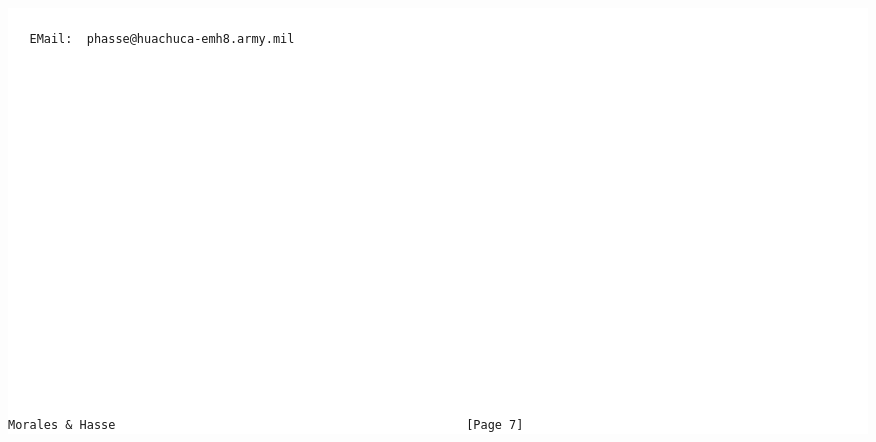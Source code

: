 ``` newpage

   EMail:  phasse@huachuca-emh8.army.mil


















Morales & Hasse                                                 [Page 7]
```
